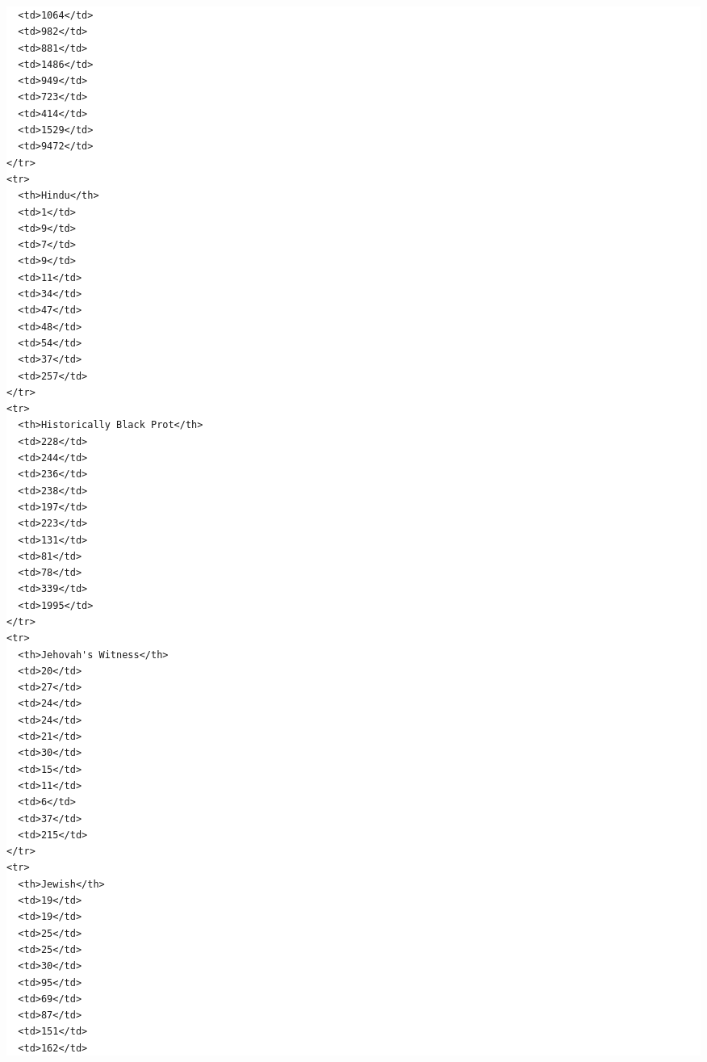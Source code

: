       <td>1064</td>
      <td>982</td>
      <td>881</td>
      <td>1486</td>
      <td>949</td>
      <td>723</td>
      <td>414</td>
      <td>1529</td>
      <td>9472</td>
    </tr>
    <tr>
      <th>Hindu</th>
      <td>1</td>
      <td>9</td>
      <td>7</td>
      <td>9</td>
      <td>11</td>
      <td>34</td>
      <td>47</td>
      <td>48</td>
      <td>54</td>
      <td>37</td>
      <td>257</td>
    </tr>
    <tr>
      <th>Historically Black Prot</th>
      <td>228</td>
      <td>244</td>
      <td>236</td>
      <td>238</td>
      <td>197</td>
      <td>223</td>
      <td>131</td>
      <td>81</td>
      <td>78</td>
      <td>339</td>
      <td>1995</td>
    </tr>
    <tr>
      <th>Jehovah's Witness</th>
      <td>20</td>
      <td>27</td>
      <td>24</td>
      <td>24</td>
      <td>21</td>
      <td>30</td>
      <td>15</td>
      <td>11</td>
      <td>6</td>
      <td>37</td>
      <td>215</td>
    </tr>
    <tr>
      <th>Jewish</th>
      <td>19</td>
      <td>19</td>
      <td>25</td>
      <td>25</td>
      <td>30</td>
      <td>95</td>
      <td>69</td>
      <td>87</td>
      <td>151</td>
      <td>162</td>